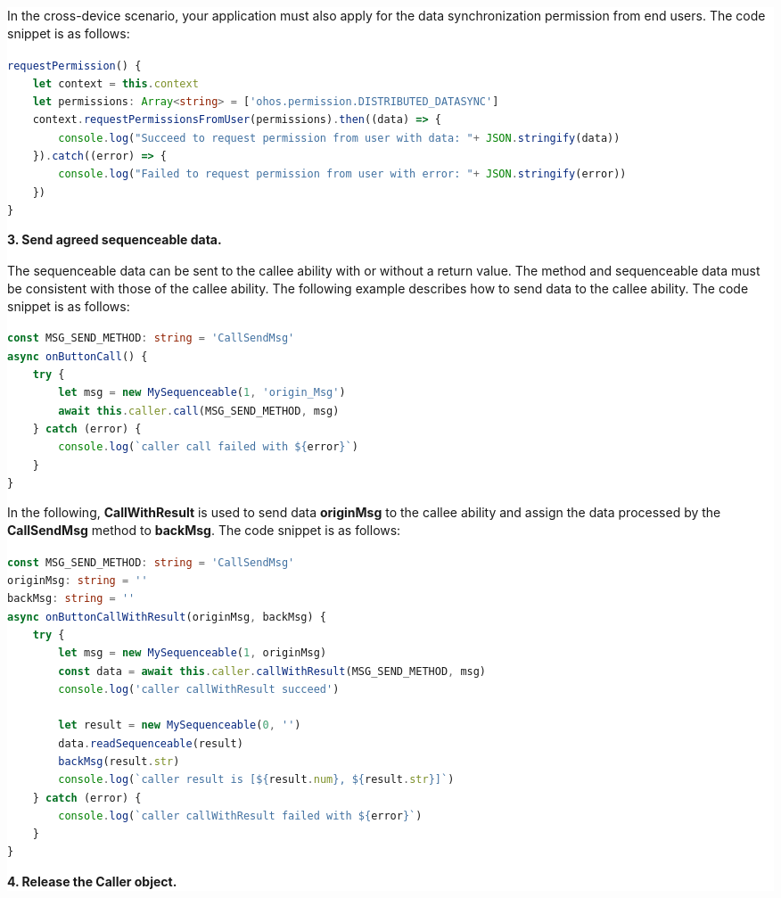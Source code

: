 ```ts
```
  In the cross-device scenario, your application must also apply for the data synchronization permission from end users. The code snippet is as follows:
```ts
requestPermission() {
    let context = this.context
    let permissions: Array<string> = ['ohos.permission.DISTRIBUTED_DATASYNC']
    context.requestPermissionsFromUser(permissions).then((data) => {
        console.log("Succeed to request permission from user with data: "+ JSON.stringify(data))
    }).catch((error) => {
        console.log("Failed to request permission from user with error: "+ JSON.stringify(error))
    })
}
```
**3. Send agreed sequenceable data.**

  The sequenceable data can be sent to the callee ability with or without a return value. The method and sequenceable data must be consistent with those of the callee ability. The following example describes how to send data to the callee ability. The code snippet is as follows:
```ts
const MSG_SEND_METHOD: string = 'CallSendMsg'
async onButtonCall() {
    try {
        let msg = new MySequenceable(1, 'origin_Msg')
        await this.caller.call(MSG_SEND_METHOD, msg)
    } catch (error) {
        console.log(`caller call failed with ${error}`)
    }
}
```

  In the following, **CallWithResult** is used to send data **originMsg** to the callee ability and assign the data processed by the **CallSendMsg** method to **backMsg**. The code snippet is as follows:
```ts
const MSG_SEND_METHOD: string = 'CallSendMsg'
originMsg: string = ''
backMsg: string = ''
async onButtonCallWithResult(originMsg, backMsg) {
    try {
        let msg = new MySequenceable(1, originMsg)
        const data = await this.caller.callWithResult(MSG_SEND_METHOD, msg)
        console.log('caller callWithResult succeed')

        let result = new MySequenceable(0, '')
        data.readSequenceable(result)
        backMsg(result.str)
        console.log(`caller result is [${result.num}, ${result.str}]`)
    } catch (error) {
        console.log(`caller callWithResult failed with ${error}`)
    }
}
```
**4. Release the Caller object.**
